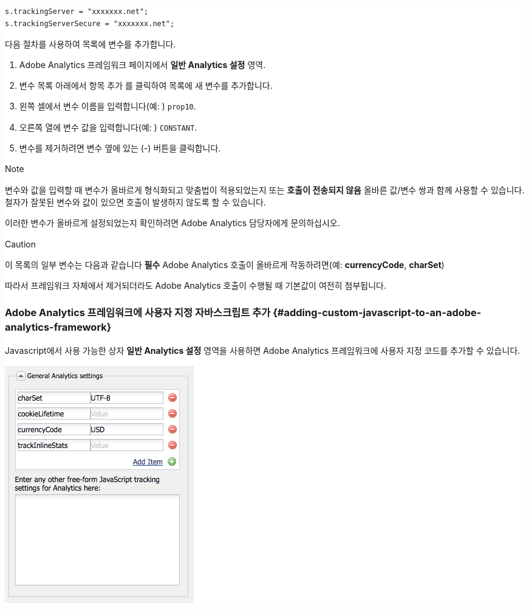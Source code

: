 ```
s.trackingServer = "xxxxxxx.net";
s.trackingServerSecure = "xxxxxxx.net";
```

다음 절차를 사용하여 목록에 변수를 추가합니다.

1. Adobe Analytics 프레임워크 페이지에서 **일반 Analytics 설정** 영역.
1. 변수 목록 아래에서 항목 추가 를 클릭하여 목록에 새 변수를 추가합니다.
1. 왼쪽 셀에서 변수 이름을 입력합니다(예: ) `prop10`.

1. 오른쪽 열에 변수 값을 입력합니다(예: ) `CONSTANT`.

1. 변수를 제거하려면 변수 옆에 있는 (-) 버튼을 클릭합니다.

>[!NOTE]
>
>변수와 값을 입력할 때 변수가 올바르게 형식화되고 맞춤법이 적용되었는지 또는 **호출이 전송되지 않음** 올바른 값/변수 쌍과 함께 사용할 수 있습니다. 철자가 잘못된 변수와 값이 있으면 호출이 발생하지 않도록 할 수 있습니다.
>
>이러한 변수가 올바르게 설정되었는지 확인하려면 Adobe Analytics 담당자에게 문의하십시오.

>[!CAUTION]
>
>이 목록의 일부 변수는 다음과 같습니다 **필수** Adobe Analytics 호출이 올바르게 작동하려면(예: **currencyCode**, **charSet**)
>
>따라서 프레임워크 자체에서 제거되더라도 Adobe Analytics 호출이 수행될 때 기본값이 여전히 첨부됩니다.

### Adobe Analytics 프레임워크에 사용자 지정 자바스크립트 추가 {#adding-custom-javascript-to-an-adobe-analytics-framework}

Javascript에서 사용 가능한 상자 **일반 Analytics 설정** 영역을 사용하면 Adobe Analytics 프레임워크에 사용자 지정 코드를 추가할 수 있습니다.

![aa-21](assets/aa-21.png)
